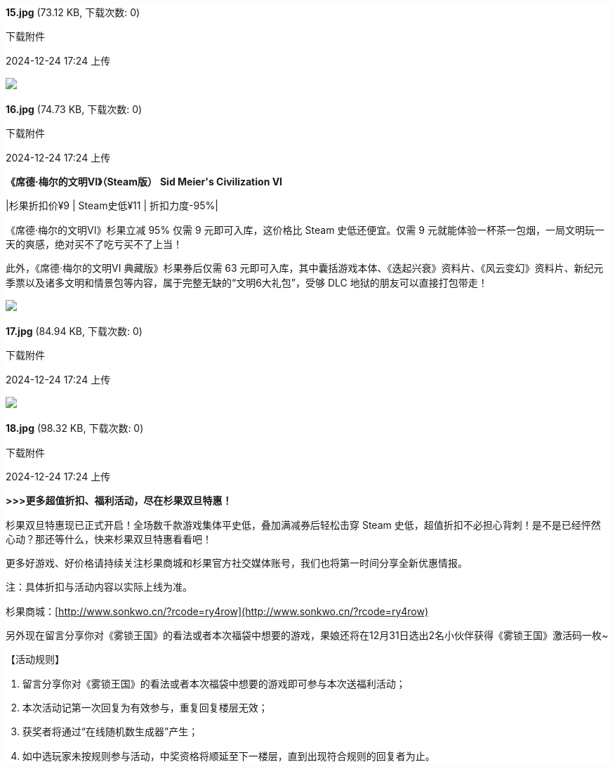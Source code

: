 <strong>15.jpg</strong> (73.12 KB, 下载次数: 0)

下载附件

2024-12-24 17:24 上传

<img src="https://img.saraba1st.com/forum/202412/24/172442qu9ggyfugflbxkfd.jpg" referrerpolicy="no-referrer">

<strong>16.jpg</strong> (74.73 KB, 下载次数: 0)

下载附件

2024-12-24 17:24 上传

<strong>《席德·梅尔的文明VI》（Steam版）</strong>
<strong>Sid Meier's Civilization VI</strong>

|杉果折扣价¥9 | Steam史低¥11 | 折扣力度-95%|

《席德·梅尔的文明VI》杉果立减 95% 仅需 9 元即可入库，这价格比 Steam 史低还便宜。仅需 9 元就能体验一杯茶一包烟，一局文明玩一天的爽感，绝对买不了吃亏买不了上当！

此外，《席德·梅尔的文明VI 典藏版》杉果券后仅需 63 元即可入库，其中囊括游戏本体、《迭起兴衰》资料片、《风云变幻》资料片、新纪元季票以及诸多文明和情景包等内容，属于完整无缺的“文明6大礼包”，受够 DLC 地狱的朋友可以直接打包带走！

<img src="https://img.saraba1st.com/forum/202412/24/172443tunfurmlnncl61vn.jpg" referrerpolicy="no-referrer">

<strong>17.jpg</strong> (84.94 KB, 下载次数: 0)

下载附件

2024-12-24 17:24 上传

<img src="https://img.saraba1st.com/forum/202412/24/172443iqpjoj9ovqoumt7m.jpg" referrerpolicy="no-referrer">

<strong>18.jpg</strong> (98.32 KB, 下载次数: 0)

下载附件

2024-12-24 17:24 上传

<strong>&gt;&gt;&gt;更多超值折扣、福利活动，尽在杉果双旦特惠！</strong>

杉果双旦特惠现已正式开启！全场数千款游戏集体平史低，叠加满减券后轻松击穿 Steam 史低，超值折扣不必担心背刺！是不是已经怦然心动？那还等什么，快来杉果双旦特惠看看吧！

更多好游戏、好价格请持续关注杉果商城和杉果官方社交媒体账号，我们也将第一时间分享全新优惠情报。

注：具体折扣与活动内容以实际上线为准。

杉果商城：[http://www.sonkwo.cn/?rcode=ry4row](http://www.sonkwo.cn/?rcode=ry4row)

另外现在留言分享你对《雾锁王国》的看法或者本次福袋中想要的游戏，果娘还将在12月31日选出2名小伙伴获得《雾锁王国》激活码一枚~

【活动规则】

1. 留言分享你对《雾锁王国》的看法或者本次福袋中想要的游戏即可参与本次送福利活动；

2. 本次活动记第一次回复为有效参与，重复回复楼层无效；

3. 获奖者将通过“在线随机数生成器”产生；

4. 如中选玩家未按规则参与活动，中奖资格将顺延至下一楼层，直到出现符合规则的回复者为止。  

